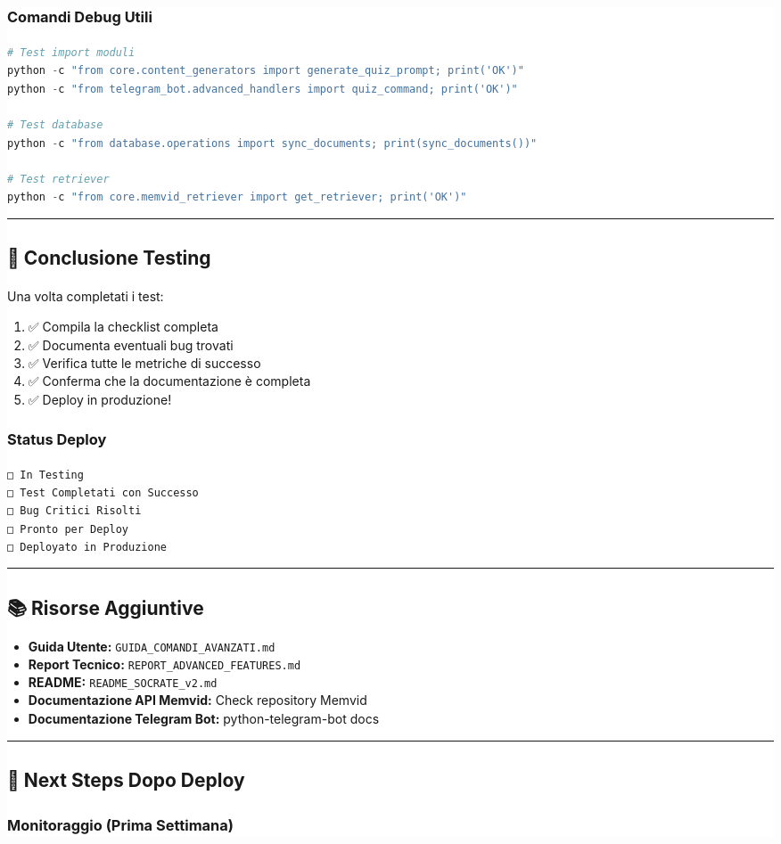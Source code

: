 ### Comandi Debug Utili

```python
# Test import moduli
python -c "from core.content_generators import generate_quiz_prompt; print('OK')"
python -c "from telegram_bot.advanced_handlers import quiz_command; print('OK')"

# Test database
python -c "from database.operations import sync_documents; print(sync_documents())"

# Test retriever
python -c "from core.memvid_retriever import get_retriever; print('OK')"
```

---

## 🎉 Conclusione Testing

Una volta completati i test:

1. ✅ Compila la checklist completa
2. ✅ Documenta eventuali bug trovati
3. ✅ Verifica tutte le metriche di successo
4. ✅ Conferma che la documentazione è completa
5. ✅ Deploy in produzione!

### Status Deploy

```
□ In Testing
□ Test Completati con Successo
□ Bug Critici Risolti
□ Pronto per Deploy
□ Deployato in Produzione
```

---

## 📚 Risorse Aggiuntive

- **Guida Utente:** `GUIDA_COMANDI_AVANZATI.md`
- **Report Tecnico:** `REPORT_ADVANCED_FEATURES.md`
- **README:** `README_SOCRATE_v2.md`
- **Documentazione API Memvid:** Check repository Memvid
- **Documentazione Telegram Bot:** python-telegram-bot docs

---

## 🏁 Next Steps Dopo Deploy

### Monitoraggio (Prima Settimana)
